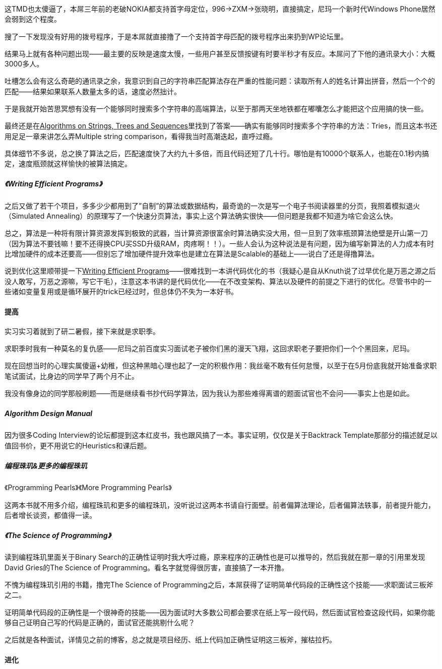 这TMD也太傻逼了，本屌三年前的老破NOKIA都支持首字母定位，996->ZXM->张晓明，直接搞定，尼玛一个新时代Windows Phone居然会弱到这个程度。

搜了一下发现没有好用的拨号程序，于是本屌就直接撸了一个支持首字母匹配的拨号程序出来扔到WP论坛里。

结果马上就有各种问题出现——最主要的反映是速度太慢，一些用户甚至反馈按键有时要半秒才有反应。本屌问了下他的通讯录大小：大概3000多人。

吐槽怎么会有这么奇葩的通讯录之余，我意识到自己的字符串匹配算法存在严重的性能问题：读取所有人的姓名计算出拼音，然后一个个的匹配——结果如果联系人数量太多的话，速度必然拙计。

于是我就开始苦思冥想有没有一个能够同时搜索多个字符串的高端算法，以至于那两天坐地铁都在嘟囔怎么才能把这个应用搞的快一些。

最终还是在[Algorithms on Strings, Trees and Sequences](http://book.douban.com/subject/1765938/)里找到了答案——确实有能够同时搜索多个字符串的方法：Tries，而且这本书还用足足一章来讲怎么弄Multiple string comparison，看得我当时高潮迭起，直呼过瘾。

具体细节不多说，总之换了算法之后，匹配速度快了大约九十多倍，而且代码还短了几十行。哪怕是有10000个联系人，也能在0.1秒内搞定，速度瓶颈就这样愉快的被算法搞定。

##### 《Writing Efficient Programs》

之后又做了若干个项目，多多少少都用到了”自制”的算法或数据结构，最奇诡的一次是写一个电子书阅读器里的分页，我照着模拟退火（Simulated Annealing）的原理写了一个快速分页算法，事实上这个算法确实很快——但问题是我都不知道为啥它会这么快。

总之，算法是一种将有限计算资源发挥到极致的武器，当计算资源很富余时算法确实没大用，但一旦到了效率瓶颈算法绝壁是开山第一刀（因为算法不要钱嘛！要不还得换CPU买SSD升级RAM，肉疼啊！！）。一些人会认为这种说法是有问题，因为编写新算法的人力成本有时比增加硬件的成本还要高——但别忘了增加硬件提升效率也是建立在算法是Scalable的基础上——说白了还是得撸算法。

说到优化这里顺带提一下[Writing Efficient Programs](http://book.douban.com/subject/1768600/)——很难找到一本讲代码优化的书（我疑心是自从Knuth说了过早优化是万恶之源之后没人敢写，万恶之源嘛，写它干毛），注意这本书讲的是代码优化——在不改变架构、算法以及硬件的前提之下进行的优化。尽管书中的一些诸如变量复用或是循环展开的trick已经过时，但总体仍不失为一本好书。

#### 提高

实习实习着就到了研二暑假，接下来就是求职季。

求职季时我有一种莫名的复仇感——尼玛之前百度实习面试老子被你们黑的漫天飞翔，这回求职老子要把你们一个个黑回来，尼玛。

现在回想当时的心理实属傻逼+幼稚，但这种黑暗心理也起了一定的积极作用：我丝毫不敢有任何怠慢，以至于在5月份底我就开始准备求职笔试面试，比身边的同学早了两个月不止。

我没有像身边的同学那般刷题——而是继续看书抄代码学算法，因为我认为那些难得离谱的题面试官也不会问——事实上也是如此。

##### Algorithm Design Manual


因为很多Coding Interview的论坛都提到这本红皮书，我也跟风搞了一本。事实证明，仅仅是关于Backtrack Template那部分的描述就足以值回书价，更不用说它的Heuristics和课后题。

##### 编程珠玑&更多的编程珠玑

《Programming Pearls》《More Programming Pearls》

这两本书就不用多介绍，编程珠玑和更多的编程珠玑，没听说过这两本书请自行面壁。前者偏算法理论，后者偏算法轶事，前者提升能力，后者增长谈资，都值得一读。

##### 《The Science of Programming》

读到编程珠玑里面关于Binary Search的正确性证明时我大呼过瘾，原来程序的正确性也是可以推导的，然后我就在那一章的引用里发现David Gries的The Science of Programming。看名字就觉得很厉害，直接搞了一本开撸。

不愧为编程珠玑引用的书籍，撸完The Science of Programming之后，本屌获得了证明简单代码段的正确性这个技能——求职面试三板斧之二。

证明简单代码段的正确性是一个很神奇的技能——因为面试时大多数公司都会要求在纸上写一段代码，然后面试官检查这段代码，如果你能够自己证明自己写的代码是正确的，面试官还能挑剔什么呢？

之后就是各种面试，详情见之前的博客，总之就是项目经历、纸上代码加正确性证明这三板斧，摧枯拉朽。

#### 进化
